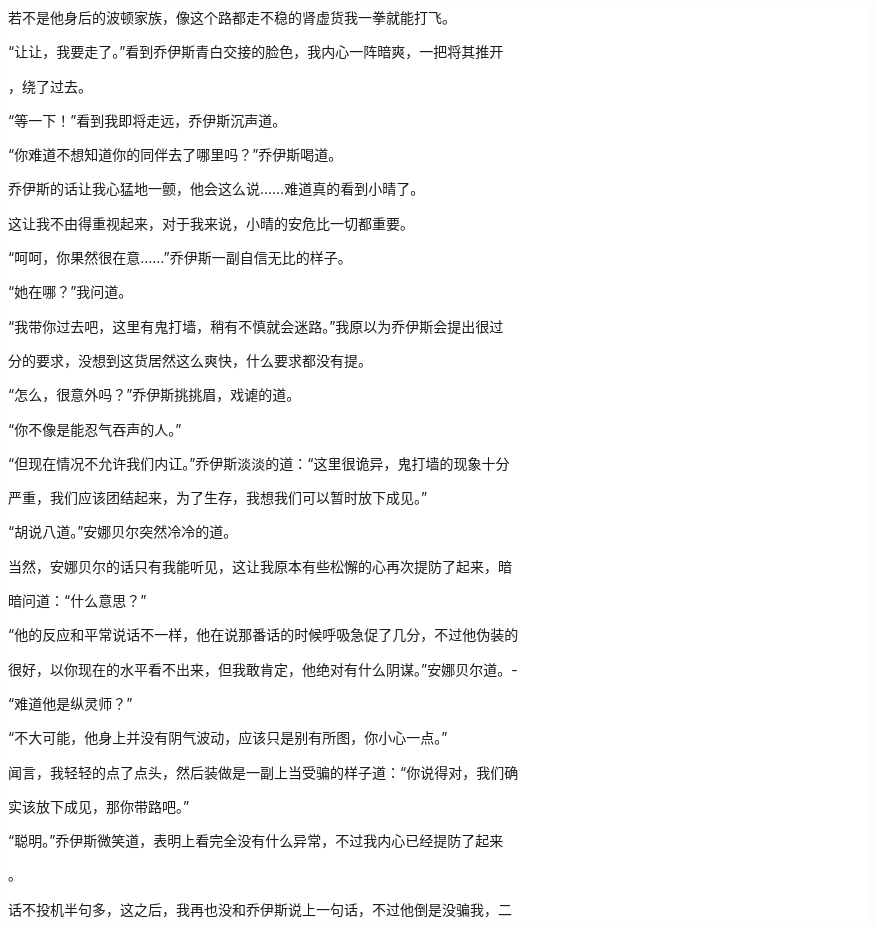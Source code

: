 

若不是他身后的波顿家族，像这个路都走不稳的肾虚货我一拳就能打飞。



“让让，我要走了。”看到乔伊斯青白交接的脸色，我内心一阵暗爽，一把将其推开

，绕了过去。

“等一下！”看到我即将走远，乔伊斯沉声道。



“你难道不想知道你的同伴去了哪里吗？”乔伊斯喝道。

乔伊斯的话让我心猛地一颤，他会这么说……难道真的看到小晴了。

这让我不由得重视起来，对于我来说，小晴的安危比一切都重要。

“呵呵，你果然很在意……”乔伊斯一副自信无比的样子。



“她在哪？”我问道。



“我带你过去吧，这里有鬼打墙，稍有不慎就会迷路。”我原以为乔伊斯会提出很过

分的要求，没想到这货居然这么爽快，什么要求都没有提。

“怎么，很意外吗？”乔伊斯挑挑眉，戏谑的道。

“你不像是能忍气吞声的人。”

“但现在情况不允许我们内讧。”乔伊斯淡淡的道：“这里很诡异，鬼打墙的现象十分

严重，我们应该团结起来，为了生存，我想我们可以暂时放下成见。”



“胡说八道。”安娜贝尔突然冷冷的道。

当然，安娜贝尔的话只有我能听见，这让我原本有些松懈的心再次提防了起来，暗

暗问道：“什么意思？”



“他的反应和平常说话不一样，他在说那番话的时候呼吸急促了几分，不过他伪装的

很好，以你现在的水平看不出来，但我敢肯定，他绝对有什么阴谋。”安娜贝尔道。-



“难道他是纵灵师？”

“不大可能，他身上并没有阴气波动，应该只是别有所图，你小心一点。”

闻言，我轻轻的点了点头，然后装做是一副上当受骗的样子道：“你说得对，我们确

实该放下成见，那你带路吧。”

“聪明。”乔伊斯微笑道，表明上看完全没有什么异常，不过我内心已经提防了起来

。

话不投机半句多，这之后，我再也没和乔伊斯说上一句话，不过他倒是没骗我，二
